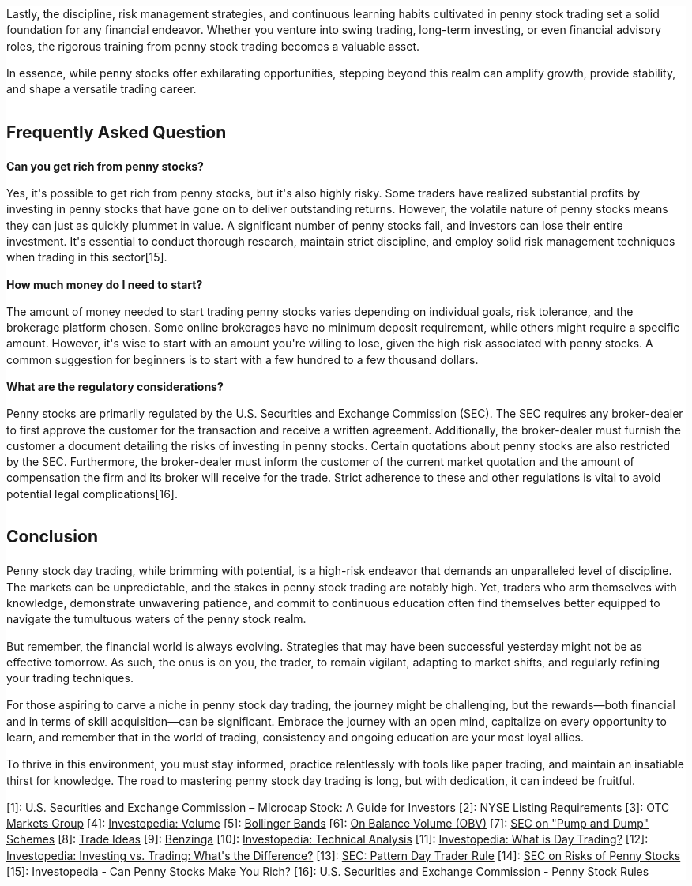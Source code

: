 Lastly, the discipline, risk management strategies, and continuous learning habits cultivated in penny stock trading set a solid foundation for any financial endeavor. Whether you venture into swing trading, long-term investing, or even financial advisory roles, the rigorous training from penny stock trading becomes a valuable asset.

In essence, while penny stocks offer exhilarating opportunities, stepping beyond this realm can amplify growth, provide stability, and shape a versatile trading career.

## Frequently Asked Question

**Can you get rich from penny stocks?**

Yes, it's possible to get rich from penny stocks, but it's also highly risky. Some traders have realized substantial profits by investing in penny stocks that have gone on to deliver outstanding returns. However, the volatile nature of penny stocks means they can just as quickly plummet in value. A significant number of penny stocks fail, and investors can lose their entire investment. It's essential to conduct thorough research, maintain strict discipline, and employ solid risk management techniques when trading in this sector[15].

**How much money do I need to start?**

The amount of money needed to start trading penny stocks varies depending on individual goals, risk tolerance, and the brokerage platform chosen. Some online brokerages have no minimum deposit requirement, while others might require a specific amount. However, it's wise to start with an amount you're willing to lose, given the high risk associated with penny stocks. A common suggestion for beginners is to start with a few hundred to a few thousand dollars.

**What are the regulatory considerations?**

Penny stocks are primarily regulated by the U.S. Securities and Exchange Commission (SEC). The SEC requires any broker-dealer to first approve the customer for the transaction and receive a written agreement. Additionally, the broker-dealer must furnish the customer a document detailing the risks of investing in penny stocks. Certain quotations about penny stocks are also restricted by the SEC. Furthermore, the broker-dealer must inform the customer of the current market quotation and the amount of compensation the firm and its broker will receive for the trade. Strict adherence to these and other regulations is vital to avoid potential legal complications[16].

## Conclusion

Penny stock day trading, while brimming with potential, is a high-risk endeavor that demands an unparalleled level of discipline. The markets can be unpredictable, and the stakes in penny stock trading are notably high. Yet, traders who arm themselves with knowledge, demonstrate unwavering patience, and commit to continuous education often find themselves better equipped to navigate the tumultuous waters of the penny stock realm.

But remember, the financial world is always evolving. Strategies that may have been successful yesterday might not be as effective tomorrow. As such, the onus is on you, the trader, to remain vigilant, adapting to market shifts, and regularly refining your trading techniques.

For those aspiring to carve a niche in penny stock day trading, the journey might be challenging, but the rewards—both financial and in terms of skill acquisition—can be significant. Embrace the journey with an open mind, capitalize on every opportunity to learn, and remember that in the world of trading, consistency and ongoing education are your most loyal allies.

To thrive in this environment, you must stay informed, practice relentlessly with tools like paper trading, and maintain an insatiable thirst for knowledge. The road to mastering penny stock day trading is long, but with dedication, it can indeed be fruitful.


[1]: [U.S. Securities and Exchange Commission – Microcap Stock: A Guide for Investors](https://www.sec.gov/reportspubs/investor-publications/investorpubsmicrocapstockhtm.html)
[2]: [NYSE Listing Requirements](https://www.nyse.com/listings-process)
[3]: [OTC Markets Group](https://www.otcmarkets.com/)
[4]: [Investopedia: Volume](https://www.investopedia.com/terms/v/volume.asp)
[5]: [Bollinger Bands](https://www.investopedia.com/terms/b/bollingerbands.asp)
[6]: [On Balance Volume (OBV)](https://www.investopedia.com/terms/o/onbalancevolume.asp)
[7]: [SEC on "Pump and Dump" Schemes](https://www.sec.gov/rss/your_money/pump_and_dump.htm)
[8]: [Trade Ideas](https://www.trade-ideas.com/)
[9]: [Benzinga](https://www.benzinga.com/)
[10]: [Investopedia: Technical Analysis](https://www.investopedia.com/terms/t/technicalanalysis.asp)
[11]: [Investopedia: What is Day Trading?](https://www.investopedia.com/articles/trading/05/011705.asp)
[12]: [Investopedia: Investing vs. Trading: What's the Difference?](https://www.investopedia.com/ask/answers/12/difference-investing-trading.asp)
[13]: [SEC: Pattern Day Trader Rule](https://www.sec.gov/fast-answers/answerspatterndaytraderhtm.html)
[14]: [SEC on Risks of Penny Stocks](https://www.sec.gov/reportspubs/investor-publications/investorpubsmicrocapstockhtm.html)
[15]: [Investopedia - Can Penny Stocks Make You Rich?](https://www.investopedia.com/updates/penny-stocks-risks-rewards/)
[16]: [U.S. Securities and Exchange Commission - Penny Stock Rules](https://www.sec.gov/rules/2005/07/amendments-penny-stock-rules-0)